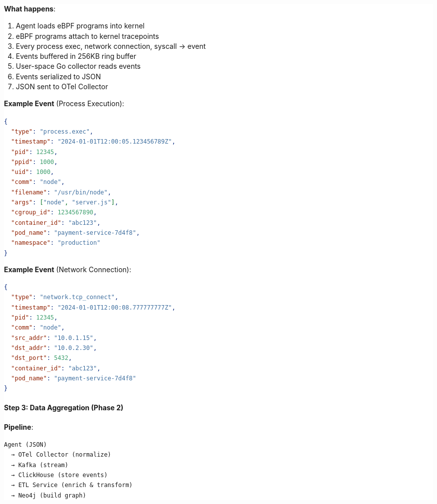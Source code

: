 **What happens**:
1. Agent loads eBPF programs into kernel
2. eBPF programs attach to kernel tracepoints
3. Every process exec, network connection, syscall → event
4. Events buffered in 256KB ring buffer
5. User-space Go collector reads events
6. Events serialized to JSON
7. JSON sent to OTel Collector

**Example Event** (Process Execution):
```json
{
  "type": "process.exec",
  "timestamp": "2024-01-01T12:00:05.123456789Z",
  "pid": 12345,
  "ppid": 1000,
  "uid": 1000,
  "comm": "node",
  "filename": "/usr/bin/node",
  "args": ["node", "server.js"],
  "cgroup_id": 1234567890,
  "container_id": "abc123",
  "pod_name": "payment-service-7d4f8",
  "namespace": "production"
}
```

**Example Event** (Network Connection):
```json
{
  "type": "network.tcp_connect",
  "timestamp": "2024-01-01T12:00:08.777777777Z",
  "pid": 12345,
  "comm": "node",
  "src_addr": "10.0.1.15",
  "dst_addr": "10.0.2.30",
  "dst_port": 5432,
  "container_id": "abc123",
  "pod_name": "payment-service-7d4f8"
}
```

#### Step 3: Data Aggregation (Phase 2)

**Pipeline**:
```
Agent (JSON)
  → OTel Collector (normalize)
  → Kafka (stream)
  → ClickHouse (store events)
  → ETL Service (enrich & transform)
  → Neo4j (build graph)
```
